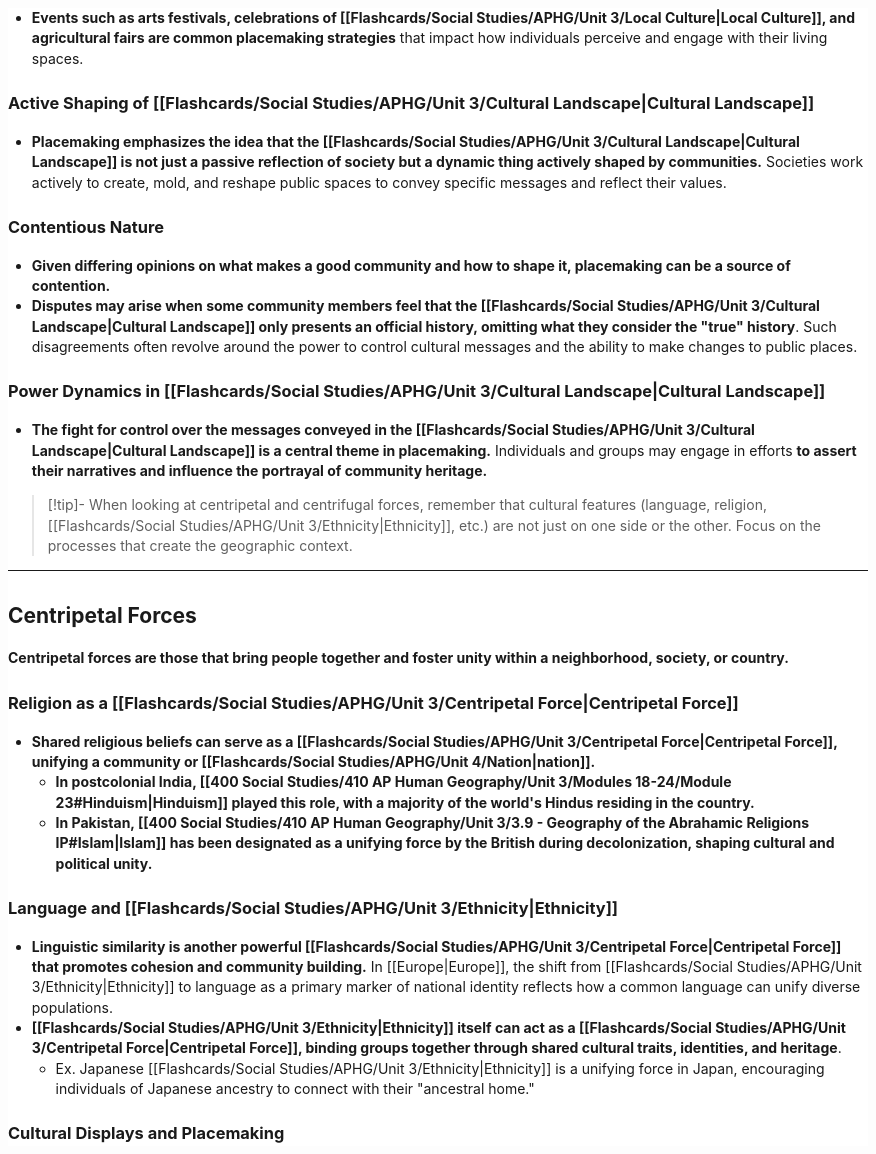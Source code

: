 - **Events such as arts festivals, celebrations of [[Flashcards/Social Studies/APHG/Unit 3/Local Culture\|Local Culture]], and agricultural fairs are common placemaking strategies** that impact how individuals perceive and engage with their living spaces.
### Active Shaping of [[Flashcards/Social Studies/APHG/Unit 3/Cultural Landscape\|Cultural Landscape]]
- **Placemaking emphasizes the idea that the [[Flashcards/Social Studies/APHG/Unit 3/Cultural Landscape\|Cultural Landscape]] is not just a passive reflection of society but a dynamic thing actively shaped by communities.** Societies work actively to create, mold, and reshape public spaces to convey specific messages and reflect their values.
### Contentious Nature
- **Given differing opinions on what makes a good community and how to shape it, placemaking can be a source of contention.**
- **Disputes may arise when some community members feel that the [[Flashcards/Social Studies/APHG/Unit 3/Cultural Landscape\|Cultural Landscape]] only presents an official history, omitting what they consider the "true" history**. Such disagreements often revolve around the power to control cultural messages and the ability to make changes to public places.
### Power Dynamics in [[Flashcards/Social Studies/APHG/Unit 3/Cultural Landscape\|Cultural Landscape]]
- **The fight for control over the messages conveyed in the [[Flashcards/Social Studies/APHG/Unit 3/Cultural Landscape\|Cultural Landscape]] is a central theme in placemaking.** Individuals and groups may engage in efforts **to assert their narratives and influence the portrayal of community heritage.**

>[!tip]- 
>When looking at centripetal and centrifugal forces, remember that cultural features (language, religion, [[Flashcards/Social Studies/APHG/Unit 3/Ethnicity\|Ethnicity]], etc.) are not just on one side or the other. Focus on the processes that create the geographic context.

---
## Centripetal Forces

**Centripetal forces are those that bring people together and foster unity within a neighborhood, society, or country.** 
### Religion as a [[Flashcards/Social Studies/APHG/Unit 3/Centripetal Force\|Centripetal Force]]
- **Shared religious beliefs can serve as a [[Flashcards/Social Studies/APHG/Unit 3/Centripetal Force\|Centripetal Force]], unifying a community or [[Flashcards/Social Studies/APHG/Unit 4/Nation\|nation]].** 
	- **In postcolonial India, [[400 Social Studies/410 AP Human Geography/Unit 3/Modules 18-24/Module 23#Hinduism\|Hinduism]] played this role, with a majority of the world's Hindus residing in the country.** 
	- **In Pakistan, [[400 Social Studies/410 AP Human Geography/Unit 3/3.9 - Geography of the Abrahamic Religions IP#Islam\|Islam]] has been designated as a unifying force by the British during decolonization, shaping cultural and political unity.**
### Language and [[Flashcards/Social Studies/APHG/Unit 3/Ethnicity\|Ethnicity]]
- **Linguistic similarity is another powerful [[Flashcards/Social Studies/APHG/Unit 3/Centripetal Force\|Centripetal Force]] that promotes cohesion and community building.** In [[Europe\|Europe]], the shift from [[Flashcards/Social Studies/APHG/Unit 3/Ethnicity\|Ethnicity]] to language as a primary marker of national identity reflects how a common language can unify diverse populations.
- **[[Flashcards/Social Studies/APHG/Unit 3/Ethnicity\|Ethnicity]] itself can act as a [[Flashcards/Social Studies/APHG/Unit 3/Centripetal Force\|Centripetal Force]], binding groups together through shared cultural traits, identities, and heritage**. 
	- Ex. Japanese [[Flashcards/Social Studies/APHG/Unit 3/Ethnicity\|Ethnicity]] is a unifying force in Japan, encouraging individuals of Japanese ancestry to connect with their "ancestral home."
### Cultural Displays and Placemaking